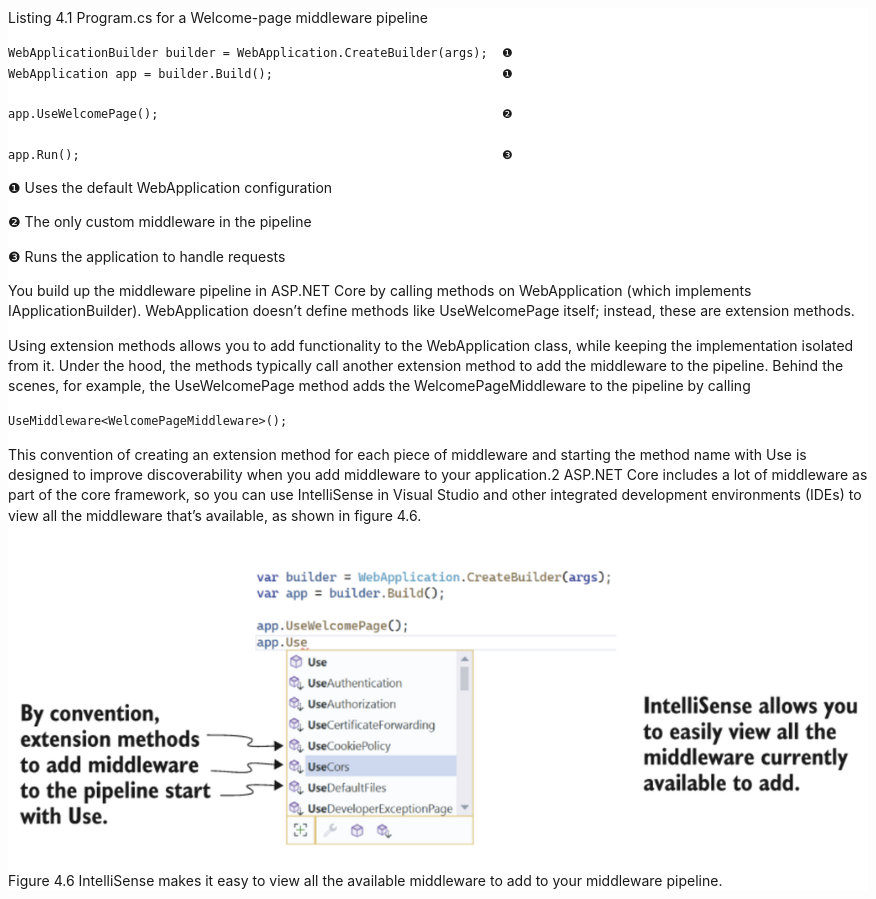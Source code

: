 Listing 4.1 Program.cs for a Welcome-page middleware pipeline

```
WebApplicationBuilder builder = WebApplication.CreateBuilder(args);  ❶
WebApplication app = builder.Build();                                ❶
 
app.UseWelcomePage();                                                ❷
 
app.Run();                                                           ❸

```


❶ Uses the default WebApplication configuration

❷ The only custom middleware in the pipeline

❸ Runs the application to handle requests

You build up the middleware pipeline in ASP.NET Core by calling methods on WebApplication (which implements IApplicationBuilder). WebApplication doesn’t define methods like UseWelcomePage itself; instead, these are extension methods.

Using extension methods allows you to add functionality to the WebApplication class, while keeping the implementation isolated from it. Under the hood, the methods typically call another extension method to add the middleware to the pipeline. Behind the scenes, for example, the UseWelcomePage method adds the WelcomePageMiddleware to the pipeline by calling

```
UseMiddleware<WelcomePageMiddleware>();
```

This convention of creating an extension method for each piece of middleware and starting the method name with Use is designed to improve discoverability when you add middleware to your application.2 ASP.NET Core includes a lot of middleware as part of the core framework, so you can use IntelliSense in Visual Studio and other integrated development environments (IDEs) to view all the middleware that’s available, as shown in figure 4.6.

![Figure 4.6](/ASPNETCORE8Tutorial/images/Figure4_6.png?raw=true "Figure 4.6")

Figure 4.6 IntelliSense makes it easy to view all the available middleware to add to your middleware pipeline.
